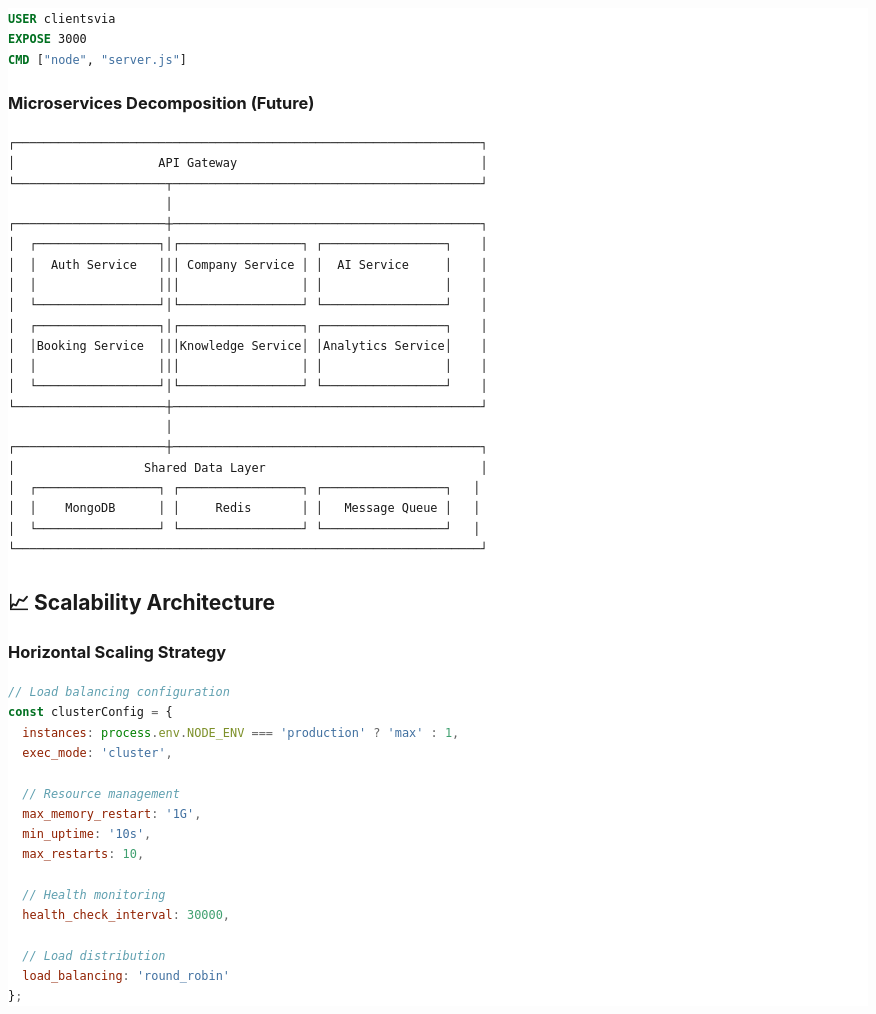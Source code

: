```dockerfile
USER clientsvia
EXPOSE 3000
CMD ["node", "server.js"]
```

### Microservices Decomposition (Future)
```
┌─────────────────────────────────────────────────────────────────┐
│                    API Gateway                                  │
└─────────────────────┬───────────────────────────────────────────┘
                      │
┌─────────────────────┼───────────────────────────────────────────┐
│  ┌─────────────────┐│┌─────────────────┐ ┌─────────────────┐    │
│  │  Auth Service   │││ Company Service │ │  AI Service     │    │
│  │                 │││                 │ │                 │    │
│  └─────────────────┘│└─────────────────┘ └─────────────────┘    │
│  ┌─────────────────┐│┌─────────────────┐ ┌─────────────────┐    │
│  │Booking Service  │││Knowledge Service│ │Analytics Service│    │
│  │                 │││                 │ │                 │    │
│  └─────────────────┘│└─────────────────┘ └─────────────────┘    │
└─────────────────────┼───────────────────────────────────────────┘
                      │
┌─────────────────────┼───────────────────────────────────────────┐
│                  Shared Data Layer                              │
│  ┌─────────────────┐ ┌─────────────────┐ ┌─────────────────┐   │
│  │    MongoDB      │ │     Redis       │ │   Message Queue │   │
│  └─────────────────┘ └─────────────────┘ └─────────────────┘   │
└─────────────────────────────────────────────────────────────────┘
```

## 📈 Scalability Architecture

### Horizontal Scaling Strategy
```javascript
// Load balancing configuration
const clusterConfig = {
  instances: process.env.NODE_ENV === 'production' ? 'max' : 1,
  exec_mode: 'cluster',
  
  // Resource management
  max_memory_restart: '1G',
  min_uptime: '10s',
  max_restarts: 10,
  
  // Health monitoring
  health_check_interval: 30000,
  
  // Load distribution
  load_balancing: 'round_robin'
};
```
